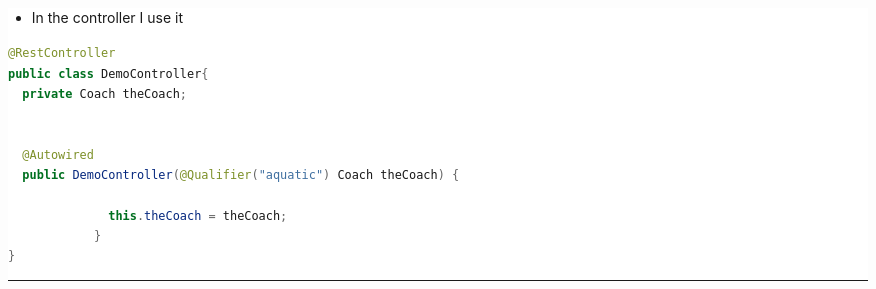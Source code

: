 - In the controller I use it

~~~java
@RestController
public class DemoController{
  private Coach theCoach;


  @Autowired
  public DemoController(@Qualifier("aquatic") Coach theCoach) {

              this.theCoach = theCoach;
            }
}
~~~
----

## 